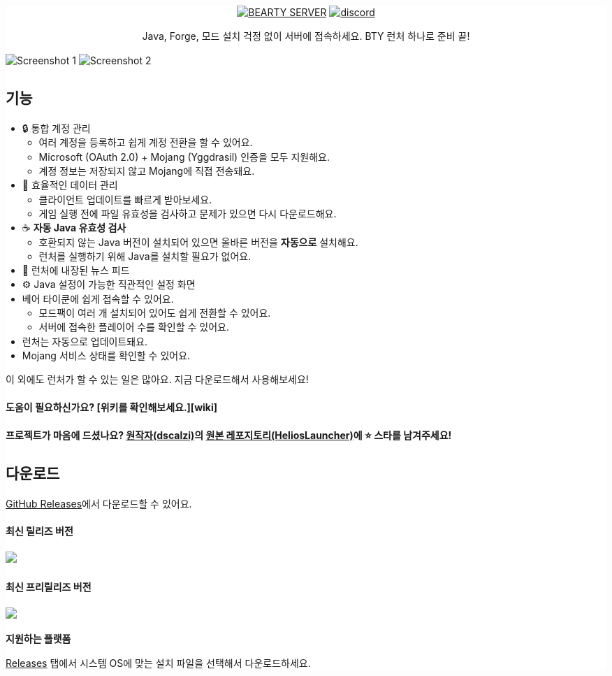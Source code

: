 [<p align="center"><img src="https://img.shields.io/endpoint?url=https://minecraft-server-status-badge.vercel.app/api/server/ssh.idor.top?port=25565&logo=curseforge&logoColor=ffffff&label=BEAR TYCOON&labelColor=F16436&color=28231d&style=for-the-badge" title="BEARTY SERVER"/>](https://mysticred.space) [<img src="https://img.shields.io/discord/1317373074215276616?style=for-the-badge&logo=discord&logoColor=ffffff&label=Discord&labelColor=6173f4&color=28231d" alt="discord">](https://discord.gg/qbJUMJW6P4)

<p align="center">Java, Forge, 모드 설치 걱정 없이 서버에 접속하세요. BTY 런처 하나로 준비 끝!</p>

![Screenshot 1](https://i.imgur.com/44esaa9.png)
![Screenshot 2](https://i.imgur.com/NxUAzlL.png)

## 기능

* 🔒 통합 계정 관리
  * 여러 계정을 등록하고 쉽게 계정 전환을 할 수 있어요.
  * Microsoft (OAuth 2.0) + Mojang (Yggdrasil) 인증을 모두 지원해요.
  * 계정 정보는 저장되지 않고 Mojang에 직접 전송돼요.
* 📂 효율적인 데이터 관리
  * 클라이언트 업데이트를 빠르게 받아보세요.
  * 게임 실행 전에 파일 유효성을 검사하고 문제가 있으면 다시 다운로드해요.
* ☕ **자동 Java 유효성 검사**
  * 호환되지 않는 Java 버전이 설치되어 있으면 올바른 버전을 **자동으로** 설치해요.
  * 런처를 실행하기 위해 Java를 설치할 필요가 없어요.
* 📰 런처에 내장된 뉴스 피드
* ⚙️ Java 설정이 가능한 직관적인 설정 화면
* 베어 타이쿤에 쉽게 접속할 수 있어요.
  * 모드팩이 여러 개 설치되어 있어도 쉽게 전환할 수 있어요.
  * 서버에 접속한 플레이어 수를 확인할 수 있어요.
* 런처는 자동으로 업데이트돼요.
* Mojang 서비스 상태를 확인할 수 있어요.

이 외에도 런처가 할 수 있는 일은 많아요. 지금 다운로드해서 사용해보세요!

#### 도움이 필요하신가요? [위키를 확인해보세요.][wiki]

#### 프로젝트가 마음에 드셨나요? [원작자(dscalzi)](https://github.com/dscalzi)의 [원본 레포지토리(HeliosLauncher)](https://github.com/dscalzi/HeliosLauncher)에 ⭐ 스타를 남겨주세요!

## 다운로드

[GitHub Releases](https://github.com/Rodin1a/BearTycoonLauncher/releases)에서 다운로드할 수 있어요.

#### 최신 릴리즈 버전

[![](https://img.shields.io/github/v/release/Rodin1a/BearTycoonLauncher?style=flat-square)](https://github.com/Rodin1a/BearTycoonLauncher/releases/latest)

#### 최신 프리릴리즈 버전

[![](https://img.shields.io/github/v/release/Rodin1a/BearTycoonLauncher?include_prereleases&style=flat-square&label=pre-release)](https://github.com/Rodin1a/BearTycoonLauncher/releases)

**지원하는 플랫폼**

[Releases](https://github.com/Rodin1a/BearTycoonLauncher/releases) 탭에서 시스템 OS에 맞는 설치 파일을 선택해서 다운로드하세요.


[^1]: macOS 설치 파일은 서명되지 않아서 보안 경고가 뜰 수 있으며 정상 작동을 보장하지 않아요.
[nodejs]: https://nodejs.org/en/ 'Node.js'
[vscode]: https://code.visualstudio.com/ 'Visual Studio Code'
[mainprocess]: https://electronjs.org/docs/tutorial/application-architecture#main-and-renderer-processes 'Main Process'
[rendererprocess]: https://electronjs.org/docs/tutorial/application-architecture#main-and-renderer-processes 'Renderer Process'
[chromedebugger]: https://marketplace.visualstudio.com/items?itemName=msjsdiag.debugger-for-chrome 'Debugger for Chrome'
[discord]: https://discord.gg/zNWUXdt 'Discord'
[wiki]: https://github.com/Rodin1a/BearTycoonLauncherwiki 'wiki'
[nebula]: https://github.com/dscalzi/Nebula 'dscalzi/Nebula'
[v2branch]: https://github.com/dscalzi/HeliosLauncher/tree/ts-refactor 'v2 branch'